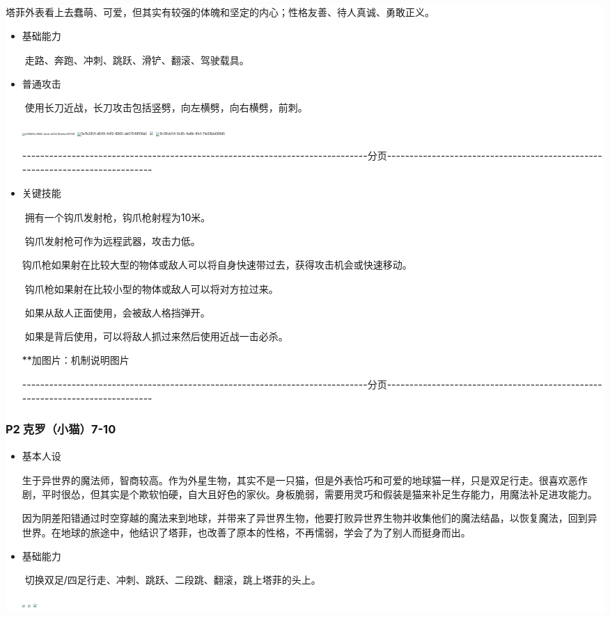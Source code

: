   ​		塔菲外表看上去蠢萌、可爱，但其实有较强的体魄和坚定的内心；性格友善、待人真诚、勇敢正义。

- 基础能力

  ​		走路、奔跑、冲刺、跳跃、滑铲、翻滚、驾驶载具。

- 普通攻击

  ​		使用长刀近战，长刀攻击包括竖劈，向左横劈，向右横劈，前刺。

  <img src=".\基础课\a7484f1e-8662-4ecb-b206-80a5ec957441.webp" alt="a7484f1e-8662-4ecb-b206-80a5ec957441" style="zoom: 25%;" />

  <img src=".\基础课\1a7b2814-d649-4d12-8865-ab07548f08a5.webp" alt="1a7b2814-d649-4d12-8865-ab07548f08a5" style="zoom:33%;" />

  <img src=".\基础课\683b5840-c90d-4425-8c69-8a70a1484248.webp" style="zoom:33%;" />

  <img src=".\基础课\9c99cb54-9c85-4a9b-8fcf-11a93bb698d5.webp" alt="9c99cb54-9c85-4a9b-8fcf-11a93bb698d5" style="zoom:33%;" />

  -----------------------------------------------------------------------------分页-----------------------------------------------------------------------------

- 关键技能

  ​		拥有一个钩爪发射枪，钩爪枪射程为10米。

  ​		钩爪发射枪可作为远程武器，攻击力低。

  ​		钩爪枪如果射在比较大型的物体或敌人可以将自身快速带过去，获得攻击机会或快速移动。

  ​		钩爪枪如果射在比较小型的物体或敌人可以将对方拉过来。

  ​				如果从敌人正面使用，会被敌人格挡弹开。

  ​				如果是背后使用，可以将敌人抓过来然后使用近战一击必杀。

  **加图片：机制说明图片

  -----------------------------------------------------------------------------分页-----------------------------------------------------------------------------

### P2 克罗（小猫）7-10

- 基本人设

  ​		生于异世界的魔法师，智商较高。作为外星生物，其实不是一只猫，但是外表恰巧和可爱的地球猫一样，只是双足行走。很喜欢恶作剧，平时很怂，但其实是个欺软怕硬，自大且好色的家伙。身板脆弱，需要用灵巧和假装是猫来补足生存能力，用魔法补足进攻能力。

  ​		因为阴差阳错通过时空穿越的魔法来到地球，并带来了异世界生物，他要打败异世界生物并收集他们的魔法结晶，以恢复魔法，回到异世界。在地球的旅途中，他结识了塔菲，也改善了原本的性格，不再懦弱，学会了为了别人而挺身而出。

- 基础能力

  ​		切换双足/四足行走、冲刺、跳跃、二段跳、翻滚，跳上塔菲的头上。

  <img src=".\基础课\b2fb6246-721e-4a0d-ab8a-f741c4af43b2.webp" style="zoom: 25%;" />

  <img src=".\基础课\2ee7d9e2-832b-4910-ac26-d478e33126d6.webp" style="zoom: 25%;" />

  <img src=".\基础课\屏幕截图 2022-04-26 023408.png" style="zoom: 33%;" />
